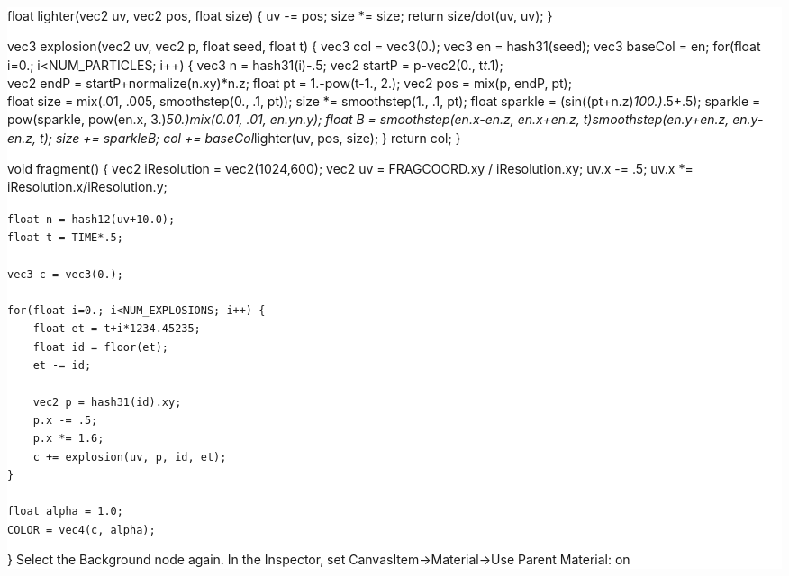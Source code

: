 float lighter(vec2 uv, vec2 pos, float size) {
	uv -= pos;
	size *= size;
	return size/dot(uv, uv);
}

vec3 explosion(vec2 uv, vec2 p, float seed, float t) {
	vec3 col = vec3(0.);
	vec3 en = hash31(seed);
	vec3 baseCol = en;
	for(float i=0.; i<NUM_PARTICLES; i++) {
		vec3 n = hash31(i)-.5;
		vec2 startP = p-vec2(0., t*t*.1);        
		vec2 endP = startP+normalize(n.xy)*n.z;
		float pt = 1.-pow(t-1., 2.);
		vec2 pos = mix(p, endP, pt);    
		float size = mix(.01, .005, smoothstep(0., .1, pt));
		size *= smoothstep(1., .1, pt);
		float sparkle = (sin((pt+n.z)*100.)*.5+.5);
		sparkle = pow(sparkle, pow(en.x, 3.)*50.)*mix(0.01, .01, en.y*n.y);
		float B = smoothstep(en.x-en.z, en.x+en.z, t)*smoothstep(en.y+en.z, en.y-en.z, t);
		size += sparkle*B;
		col += baseCol*lighter(uv, pos, size);
	}
	return col;
}


void fragment() {
	vec2 iResolution = vec2(1024,600);
	vec2 uv = FRAGCOORD.xy / iResolution.xy;
	uv.x -= .5;
	uv.x *= iResolution.x/iResolution.y;

	float n = hash12(uv+10.0);
	float t = TIME*.5;

	vec3 c = vec3(0.);

	for(float i=0.; i<NUM_EXPLOSIONS; i++) {
		float et = t+i*1234.45235;
		float id = floor(et);
		et -= id;
		
		vec2 p = hash31(id).xy;
		p.x -= .5;
		p.x *= 1.6;
		c += explosion(uv, p, id, et);
	}

	float alpha = 1.0;
	COLOR = vec4(c, alpha);
}
Select the Background node again. In the Inspector, set CanvasItem->Material->Use Parent Material: on
